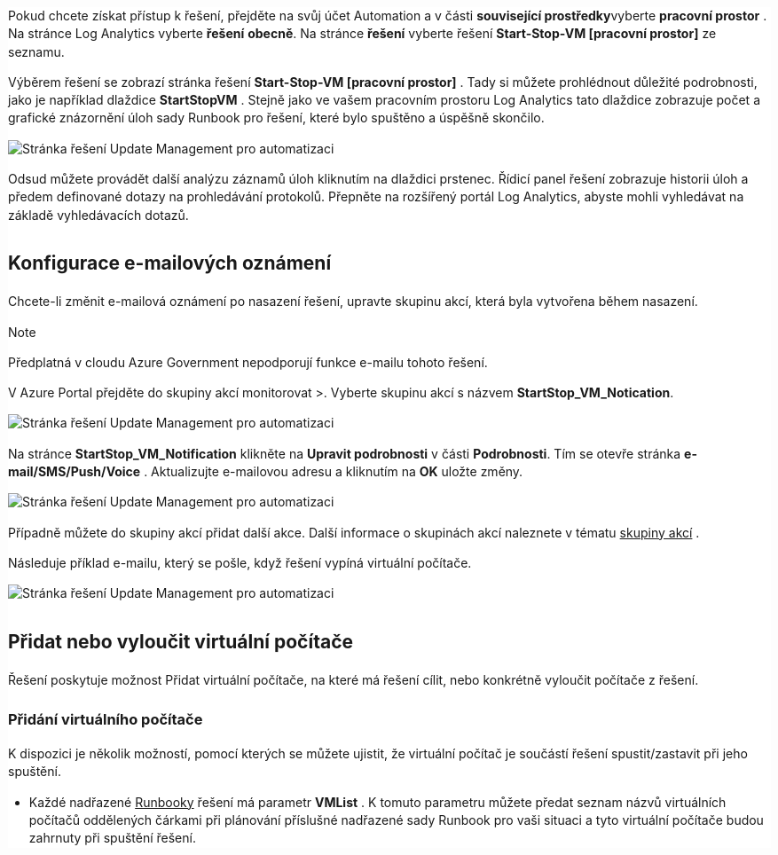Pokud chcete získat přístup k řešení, přejděte na svůj účet Automation a v části **související prostředky**vyberte **pracovní prostor** . Na stránce Log Analytics vyberte **řešení** **obecně**. Na stránce **řešení** vyberte řešení **Start-Stop-VM [pracovní prostor]** ze seznamu.

Výběrem řešení se zobrazí stránka řešení **Start-Stop-VM [pracovní prostor]** . Tady si můžete prohlédnout důležité podrobnosti, jako je například dlaždice **StartStopVM** . Stejně jako ve vašem pracovním prostoru Log Analytics tato dlaždice zobrazuje počet a grafické znázornění úloh sady Runbook pro řešení, které bylo spuštěno a úspěšně skončilo.

![Stránka řešení Update Management pro automatizaci](media/automation-solution-vm-management/azure-portal-vmupdate-solution-01.png)

Odsud můžete provádět další analýzu záznamů úloh kliknutím na dlaždici prstenec. Řídicí panel řešení zobrazuje historii úloh a předem definované dotazy na prohledávání protokolů. Přepněte na rozšířený portál Log Analytics, abyste mohli vyhledávat na základě vyhledávacích dotazů.

## <a name="configure-email-notifications"></a>Konfigurace e-mailových oznámení

Chcete-li změnit e-mailová oznámení po nasazení řešení, upravte skupinu akcí, která byla vytvořena během nasazení.  

> [!NOTE]
> Předplatná v cloudu Azure Government nepodporují funkce e-mailu tohoto řešení.

V Azure Portal přejděte do skupiny akcí monitorovat >. Vyberte skupinu akcí s názvem **StartStop_VM_Notication**.

![Stránka řešení Update Management pro automatizaci](media/automation-solution-vm-management/azure-monitor.png)

Na stránce **StartStop_VM_Notification** klikněte na **Upravit podrobnosti** v části **Podrobnosti**. Tím se otevře stránka **e-mail/SMS/Push/Voice** . Aktualizujte e-mailovou adresu a kliknutím na **OK** uložte změny.

![Stránka řešení Update Management pro automatizaci](media/automation-solution-vm-management/change-email.png)

Případně můžete do skupiny akcí přidat další akce. Další informace o skupinách akcí naleznete v tématu [skupiny akcí](../azure-monitor/platform/action-groups.md) .

Následuje příklad e-mailu, který se pošle, když řešení vypíná virtuální počítače.

![Stránka řešení Update Management pro automatizaci](media/automation-solution-vm-management/email.png)

## <a name="add-exclude-vms"></a>Přidat nebo vyloučit virtuální počítače

Řešení poskytuje možnost Přidat virtuální počítače, na které má řešení cílit, nebo konkrétně vyloučit počítače z řešení.

### <a name="add-a-vm"></a>Přidání virtuálního počítače

K dispozici je několik možností, pomocí kterých se můžete ujistit, že virtuální počítač je součástí řešení spustit/zastavit při jeho spuštění.

* Každé nadřazené [Runbooky](#runbooks) řešení má parametr **VMList** . K tomuto parametru můžete předat seznam názvů virtuálních počítačů oddělených čárkami při plánování příslušné nadřazené sady Runbook pro vaši situaci a tyto virtuální počítače budou zahrnuty při spuštění řešení.
